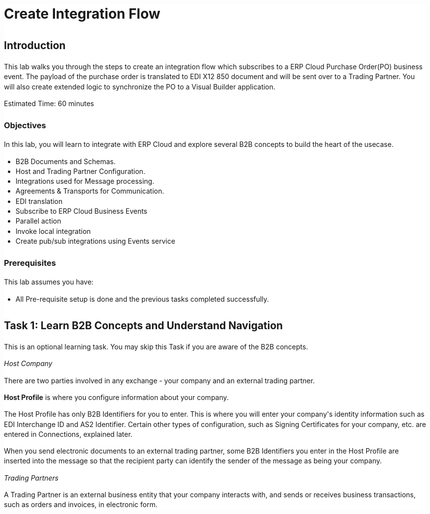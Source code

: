 # Create Integration Flow

## Introduction

This lab walks you through the steps to create an integration flow which subscribes to a ERP Cloud Purchase Order(PO) business event. The payload of the purchase order is translated to EDI X12 850 document and will be sent over to a Trading Partner. You will also create extended logic to synchronize the PO to a Visual Builder application.

Estimated Time: 60 minutes

### Objectives

In this lab, you will learn to integrate with ERP Cloud and explore several B2B concepts to build the heart of the usecase.

* B2B Documents and Schemas.
* Host and Trading Partner Configuration.
* Integrations used for Message processing.
* Agreements & Transports for Communication.
* EDI translation
* Subscribe to ERP Cloud Business Events
* Parallel action
* Invoke local integration
* Create pub/sub integrations using Events service

### Prerequisites

This lab assumes you have:

* All Pre-requisite setup is done and the previous tasks completed successfully.

##  Task 1: Learn B2B Concepts and Understand Navigation

This is an optional learning task. You may skip this Task if you are aware of the B2B concepts.

*Host Company*

There are two parties involved in any exchange - your company and an external trading partner.

**Host Profile** is where you configure information about your company.

The Host Profile has only B2B Identifiers for you to enter. This is where you will enter your company's identity information such as EDI Interchange ID and AS2 Identifier. Certain other types of configuration, such as Signing Certificates for your company, etc. are entered in Connections, explained later.

When you send electronic documents to an external trading partner, some B2B Identifiers you enter in the Host Profile are inserted into the message so that the recipient party can identify the sender of the message as being your company.

*Trading Partners*

A Trading Partner is an external business entity that your company interacts with, and sends or receives business transactions, such as orders and invoices, in electronic form.
